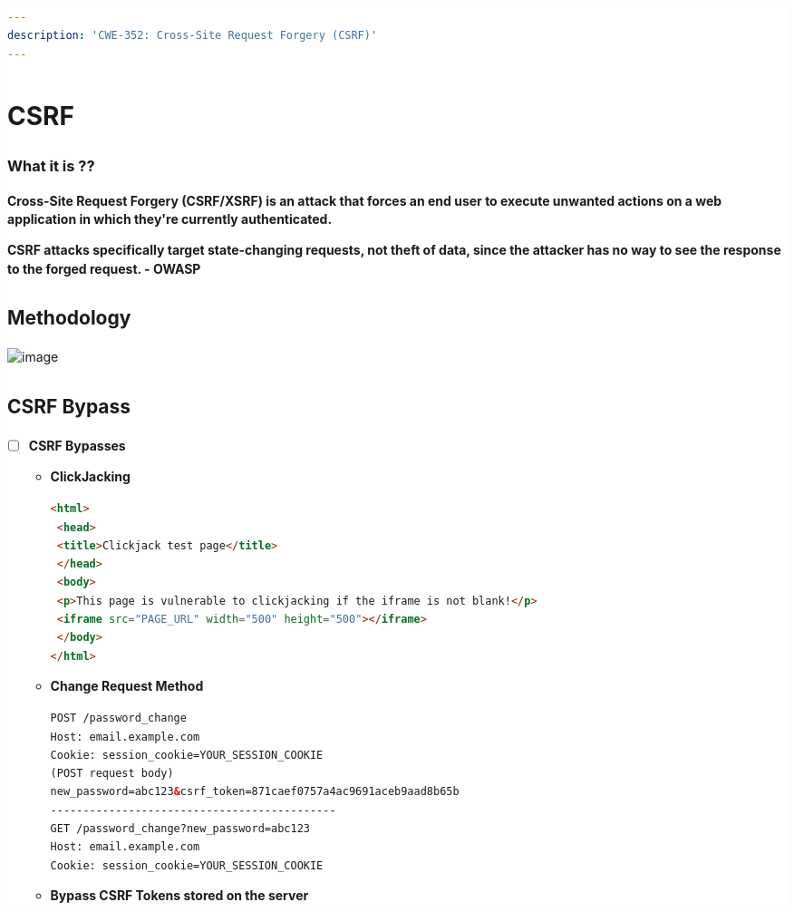 ```yaml
---
description: 'CWE-352: Cross-Site Request Forgery (CSRF)'
---
```


# CSRF

### What it is ??

**Cross-Site Request Forgery (CSRF/XSRF) is an attack that forces an end user to execute unwanted actions on a web application in which they're currently authenticated.**

**CSRF attacks specifically target state-changing requests, not theft of data, since the attacker has no way to see the response to the forged request. - OWASP**

## Methodology

![image](https://github.com/h0tak88r/Web\_Penetration\_Testing\_Notes/assets/108616378/f32ef6f7-cf71-4fbb-a95b-c598a20e2199)

## **CSRF** Bypass

* [ ] **CSRF Bypasses**
  *   **ClickJacking**

      ```html
      <html>
       <head>
       <title>Clickjack test page</title>
       </head>
       <body>
       <p>This page is vulnerable to clickjacking if the iframe is not blank!</p>
       <iframe src="PAGE_URL" width="500" height="500"></iframe>
       </body>
      </html>
      ```
  *   **Change Request Method**

      ```html
      POST /password_change
      Host: email.example.com
      Cookie: session_cookie=YOUR_SESSION_COOKIE
      (POST request body)
      new_password=abc123&csrf_token=871caef0757a4ac9691aceb9aad8b65b
      --------------------------------------------
      GET /password_change?new_password=abc123
      Host: email.example.com
      Cookie: session_cookie=YOUR_SESSION_COOKIE
      ```
  *   **Bypass CSRF Tokens stored on the server**
